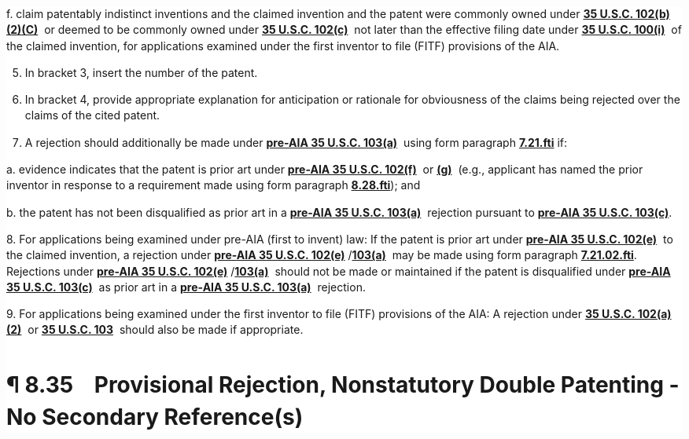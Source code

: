 f. claim patentably indistinct inventions and the claimed invention and the patent were commonly owned under **[35 U.S.C. 102(b)(2)(C)](https://mpep.uspto.gov/RDMS/MPEP/print?version=current&href=800.html#//al_d1fbe1_234ed_52.html##al_d1d85b_11e7d_1bf)**  or deemed to be commonly owned under **[35 U.S.C. 102(c)](https://mpep.uspto.gov/RDMS/MPEP/print?version=current&href=800.html#//al_d1fbe1_234ed_52.html##al_d1d85b_11e8f_148)**  not later than the effective filing date under **[35 U.S.C. 100(i)](https://mpep.uspto.gov/RDMS/MPEP/print?version=current&href=800.html#//d0e302338313.html##al_d1d85b_11e1a_39f)**  of the claimed invention, for applications examined under the first inventor to file (FITF) provisions of the AIA.

5. In bracket 3, insert the number of the patent.

6. In bracket 4, provide appropriate explanation for anticipation or rationale for obviousness of the claims being rejected over the claims of the cited patent.

7. A rejection should additionally be made under **[pre-AIA 35 U.S.C. 103(a)](https://mpep.uspto.gov/RDMS/MPEP/print?version=current&href=800.html#//d0e302450.html##d0e302455)**  using form paragraph **[7.21.fti](https://mpep.uspto.gov/RDMS/MPEP/print?version=current&href=800.html#//fp7.21.fti.html)** if:

a. evidence indicates that the patent is prior art under **[pre-AIA 35 U.S.C. 102(f)](https://mpep.uspto.gov/RDMS/MPEP/print?version=current&href=800.html#//d0e302383.html##d0e302420)**  or **[(g)](https://mpep.uspto.gov/RDMS/MPEP/print?version=current&href=800.html#//d0e302383.html##d0e302424)**  (e.g., applicant has named the prior inventor in response to a requirement made using form paragraph **[8.28.fti](https://mpep.uspto.gov/RDMS/MPEP/print?version=current&href=800.html#//fp8.28.fti.html)**); and

b. the patent has not been disqualified as prior art in a **[pre-AIA 35 U.S.C. 103(a)](https://mpep.uspto.gov/RDMS/MPEP/print?version=current&href=800.html#//d0e302450.html##d0e302455)**  rejection pursuant to **[pre-AIA 35 U.S.C. 103(c)](https://mpep.uspto.gov/RDMS/MPEP/print?version=current&href=800.html#//d0e302450.html##d0e302521)**.

8. For applications being examined under pre-AIA (first to invent) law: If the patent is prior art under **[pre-AIA 35 U.S.C. 102(e)](https://mpep.uspto.gov/RDMS/MPEP/print?version=current&href=800.html#//d0e302383.html)**  to the claimed invention, a rejection under **[pre-AIA 35 U.S.C. 102(e)](https://mpep.uspto.gov/RDMS/MPEP/print?version=current&href=800.html#//d0e302383.html)** /**[103(a)](https://mpep.uspto.gov/RDMS/MPEP/print?version=current&href=800.html#//d0e302450.html)**  may be made using form paragraph **[7.21.02.fti](https://mpep.uspto.gov/RDMS/MPEP/print?version=current&href=800.html#//fp7.21.02.fti.html)**. Rejections under **[pre-AIA 35 U.S.C. 102(e)](https://mpep.uspto.gov/RDMS/MPEP/print?version=current&href=800.html#//d0e302383.html)** /**[103(a)](https://mpep.uspto.gov/RDMS/MPEP/print?version=current&href=800.html#//d0e302450.html)**  should not be made or maintained if the patent is disqualified under **[pre-AIA 35 U.S.C. 103(c)](https://mpep.uspto.gov/RDMS/MPEP/print?version=current&href=800.html#//d0e302450.html##d0e302521)**  as prior art in a **[pre-AIA 35 U.S.C. 103(a)](https://mpep.uspto.gov/RDMS/MPEP/print?version=current&href=800.html#//d0e302450.html)**  rejection.

9. For applications being examined under the first inventor to file (FITF) provisions of the AIA: A rejection under **[35 U.S.C. 102(a)(2)](https://mpep.uspto.gov/RDMS/MPEP/print?version=current&href=800.html#//al_d1fbe1_234ed_52.html##al_d1d85b_11e72_315)**  or **[35 U.S.C. 103](https://mpep.uspto.gov/RDMS/MPEP/print?version=current&href=800.html#//al_d1fbe1_19797_b0.html)**  should also be made if appropriate.

# ¶ 8.35    Provisional Rejection, Nonstatutory Double Patenting - No Secondary Reference(s)
